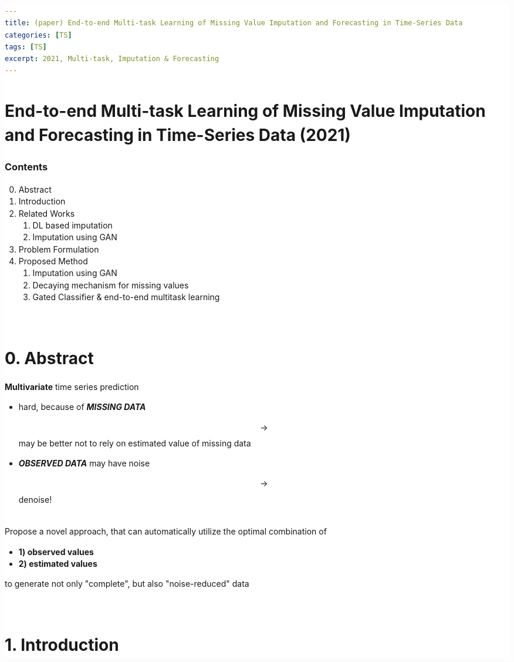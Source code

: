 ```yaml
---
title: (paper) End-to-end Multi-task Learning of Missing Value Imputation and Forecasting in Time-Series Data
categories: [TS]
tags: [TS]
excerpt: 2021, Multi-task, Imputation & Forecasting
---
```


# End-to-end Multi-task Learning of Missing Value Imputation and Forecasting in Time-Series Data (2021)

<script src="https://cdn.mathjax.org/mathjax/latest/MathJax.js?config=TeX-AMS-MML_HTMLorMML" type="text/javascript"></script>

### Contents

0. Abstract
1. Introduction
2. Related Works
   1. DL based imputation
   2. Imputation using GAN
3. Problem Formulation
4. Proposed Method
   1. Imputation using GAN
   2. Decaying mechanism for missing values
   3. Gated Classifier & end-to-end multitask learning

<br>

# 0. Abstract

**Multivariate** time series prediction

- hard, because of ***MISSING DATA***

  $$\rightarrow$$ may be better not to rely on estimated value of missing data

- ***OBSERVED DATA*** may have noise

  $$\rightarrow$$ denoise!

<br>
Propose a novel approach, that can automatically utilize the optimal combination of

- **1) observed values**
- **2) estimated values**

to generate not only "complete", but also "noise-reduced" data

<br>

# 1. Introduction
